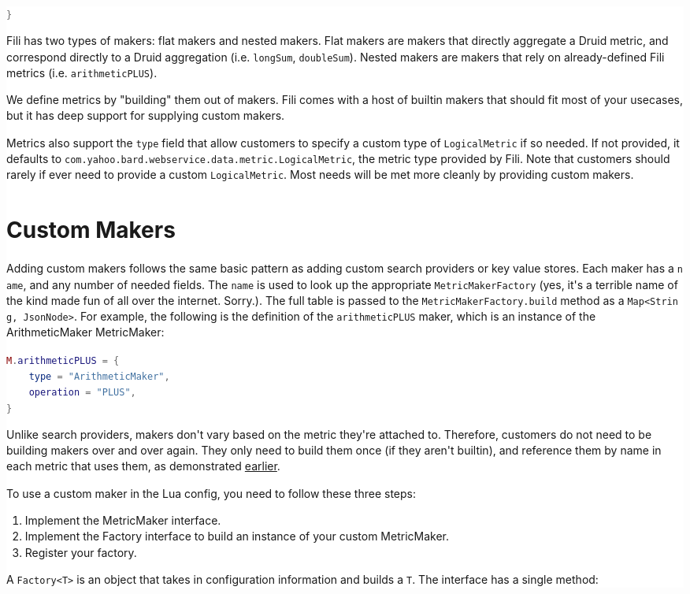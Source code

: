 ```lua
}
```

Fili has two types of makers: flat makers and nested makers.
Flat makers are makers that directly aggregate a Druid metric, and correspond
directly to a Druid aggregation (i.e. `longSum`, `doubleSum`). Nested makers
are makers that rely on already-defined Fili metrics (i.e. `arithmeticPLUS`).

We define metrics by "building" them out of makers. Fili comes with a host of
builtin makers that should fit most of your usecases, but it has deep support
for supplying custom makers.

Metrics also support the `type` field that allow customers to specify a custom
type of `LogicalMetric` if so needed. If not provided, it defaults to 
`com.yahoo.bard.webservice.data.metric.LogicalMetric`, the metric type provided
by Fili. Note that customers should rarely if ever need to provide a custom
`LogicalMetric`. Most needs will be met more cleanly by providing custom
makers.

# Custom Makers

Adding custom makers follows the same basic pattern as adding custom search
providers or key value stores. Each maker has a `name`, and any number of
needed fields. The
`name` is used to look up the appropriate `MetricMakerFactory` (yes, it's a
terrible name of the kind made fun of all over the internet. Sorry.). The
full table is passed to the `MetricMakerFactory.build` method as a `Map<String,
JsonNode>`. For example, the following is the definition of the
`arithmeticPLUS` maker, which is an instance of the ArithmeticMaker
MetricMaker:

```lua
M.arithmeticPLUS = {
    type = "ArithmeticMaker",
    operation = "PLUS",
}
```

Unlike search providers, makers don't vary based on the metric they're attached
to. Therefore, customers do not need to be building makers over and over again.
They only need to build them once (if they aren't builtin), and reference them
by name in each metric that uses them, as demonstrated [earlier](#metrics).

To use a custom maker in the Lua config, you need to follow these three
steps:

1. Implement the MetricMaker interface.
2. Implement the Factory<MetricMaker> interface to build an instance of your
custom MetricMaker.
3. Register your factory.

A `Factory<T>` is an object that takes in configuration information
and builds a `T`. The interface has a single method:
